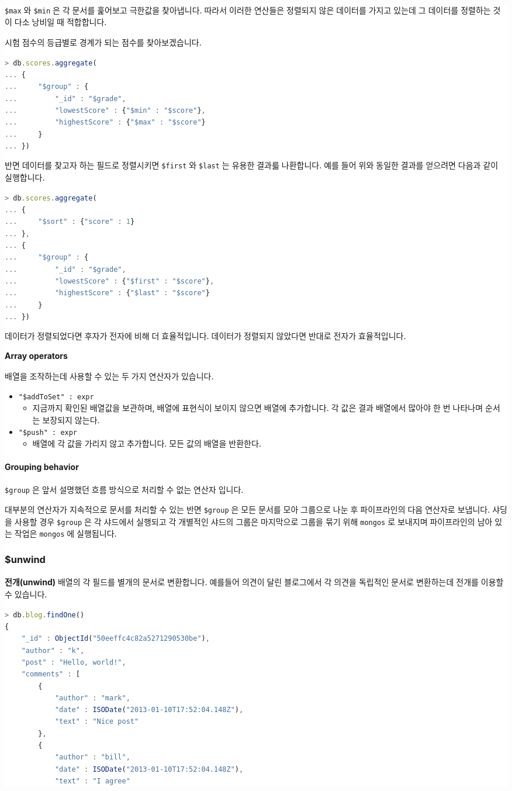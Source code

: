 `$max` 와 `$min` 은 각 문서를 훑어보고 극한값을 찾아냅니다. 따라서 이러한 연산들은 정렬되지 않은 데이터를 가지고 있는데 그 데이터를 정렬하는 것이 다소 낭비일 때 적합합니다.

시험 점수의 등급별로 경계가 되는 점수를 찾아보겠습니다.

```js
> db.scores.aggregate(
... {
...     "$group" : {
...         "_id" : "$grade", 
...         "lowestScore" : {"$min" : "$score"}, 
...         "highestScore" : {"$max" : "$score"}
...     }
... })
```

반면 데이터를 찾고자 하는 필드로 정렬시키면 `$first` 와 `$last` 는 유용한 결과륿 나환합니다. 예를 들어 위와 동일한 결과를 얻으려면 다음과 같이 실행합니다.

```js
> db.scores.aggregate(
... {
...     "$sort" : {"score" : 1}
... },
... {
...     "$group" : {
...         "_id" : "$grade", 
...         "lowestScore" : {"$first" : "$score"}, 
...         "highestScore" : {"$last" : "$score"}
...     }
... })
```

데이터가 정렬되었다면 후자가 전자에 비해 더 효율적입니다. 데이터가 정렬되지 않았다면 반대로 전자가 효율적입니다.

**Array operators**

배열을 조작하는데 사용할 수 있는 두 가지 연산자가 있습니다.

* `"$addToSet" : expr`
  * 지금까지 확인된 배열값을 보관하며, 배열에 표현식이 보이지 않으면 배열에 추가합니다. 각 값은 결과 배열에서 많아야 한 번 나타나며 순서는 보장되지 않는다.
* `"$push" : expr`
  * 배열에 각 값을 가리지 않고 추가합니다. 모든 값의 배열을 반환한다.

####  Grouping behavior

`$group` 은 앞서 설명했던 흐름 방식으로 처리할 수 없는 연산자 입니다.

대부분의 연산자가 지속적으로 문서를 처리할 수 있는 반면 `$group` 은 모든 문서를 모아 그룹으로 나눈 후 파이프라인의 다음 연산자로 보냅니다. 샤딩을 사용할 경우 `$group` 은 각 샤드에서 실행되고 각 개별적인 샤드의 그룹은 마지막으로 그룹을 묶기 위해 `mongos` 로 보내지며 파이프라인의 남아 있는 작업은 `mongos` 에 실행됩니다.

### $unwind

**전개(unwind)** 배열의 각 필드를 별개의 문서로 변환합니다. 예를들어 의견이 달린 블로그에서 각 의견을 독립적인 문서로 변환하는데 전개를 이용할 수 있습니다.

```js
> db.blog.findOne()
{
    "_id" : ObjectId("50eeffc4c82a5271290530be"),
    "author" : "k",
    "post" : "Hello, world!",
    "comments" : [
        {
            "author" : "mark",
            "date" : ISODate("2013-01-10T17:52:04.148Z"),
            "text" : "Nice post"
        },
        {
            "author" : "bill",
            "date" : ISODate("2013-01-10T17:52:04.148Z"),
            "text" : "I agree"
```